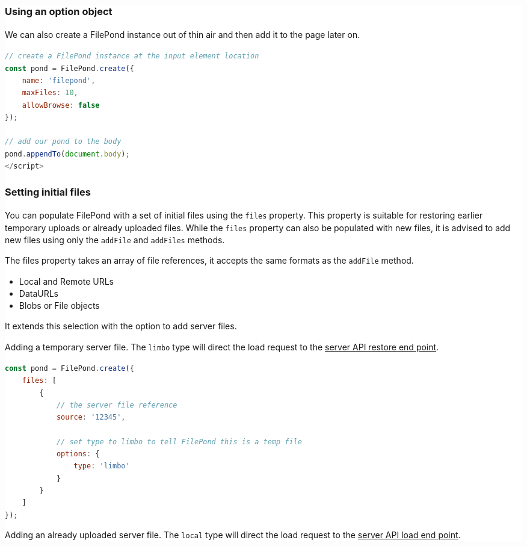 ### Using an option object

We can also create a FilePond instance out of thin air and then add it to the page later on.

```js
// create a FilePond instance at the input element location
const pond = FilePond.create({
    name: 'filepond',
    maxFiles: 10,
    allowBrowse: false
});

// add our pond to the body
pond.appendTo(document.body);
</script>
```

### Setting initial files

You can populate FilePond with a set of initial files using the `files` property. This property is suitable for restoring earlier temporary uploads or already uploaded files. While the `files` property can also be populated with new files, it is advised to add new files using only the `addFile` and `addFiles` methods.

The files property takes an array of file references, it accepts the same formats as the `addFile` method.

*   Local and Remote URLs
*   DataURLs
*   Blobs or File objects

It extends this selection with the option to add server files.

Adding a temporary server file. The `limbo` type will direct the load request to the [server API restore end point](../server/#restore).

```js
const pond = FilePond.create({
    files: [
        {
            // the server file reference
            source: '12345',

            // set type to limbo to tell FilePond this is a temp file
            options: {
                type: 'limbo'
            }
        }
    ]
});
```

Adding an already uploaded server file. The `local` type will direct the load request to the [server API load end point](../server/#load).
